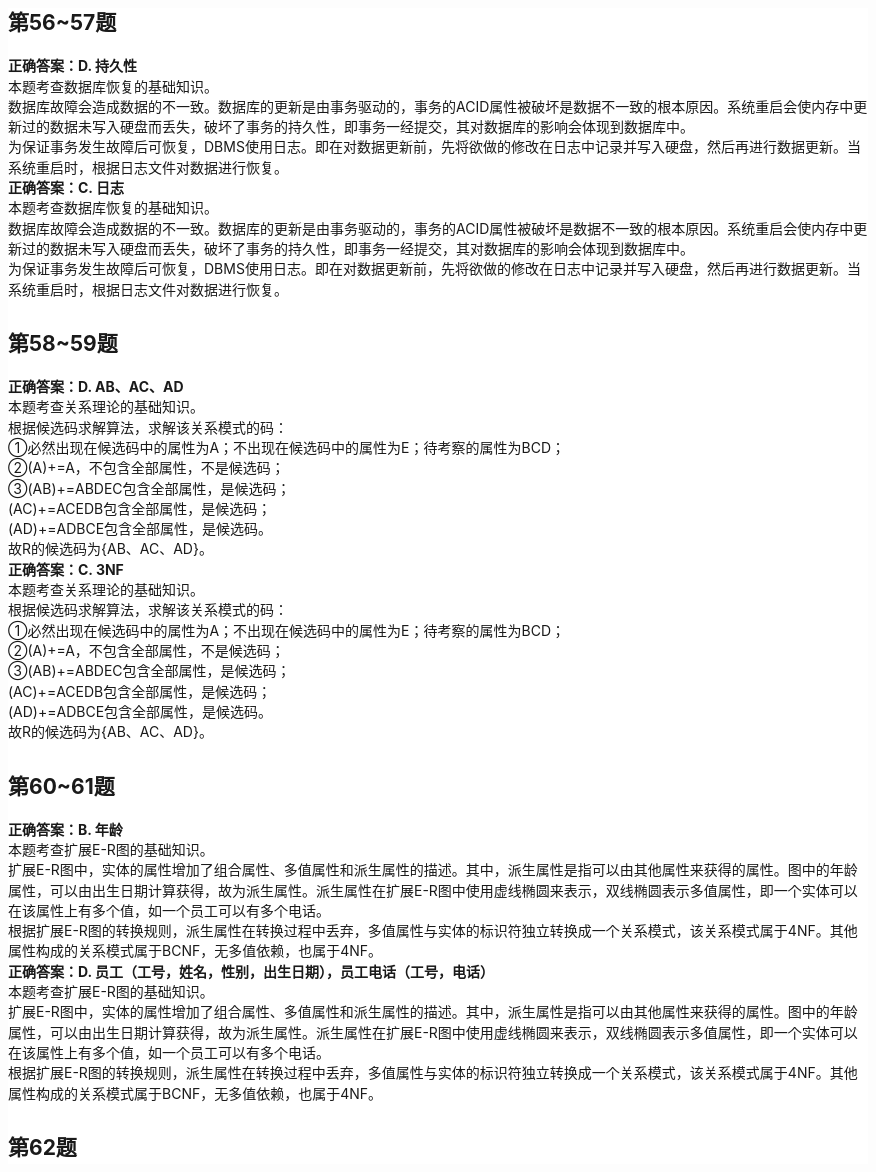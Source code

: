 
## 第56~57题 ##

**正确答案：D. 持久性**  
本题考查数据库恢复的基础知识。  
数据库故障会造成数据的不一致。数据库的更新是由事务驱动的，事务的ACID属性被破坏是数据不一致的根本原因。系统重启会使内存中更新过的数据未写入硬盘而丢失，破坏了事务的持久性，即事务一经提交，其对数据库的影响会体现到数据库中。  
为保证事务发生故障后可恢复，DBMS使用日志。即在对数据更新前，先将欲做的修改在日志中记录并写入硬盘，然后再进行数据更新。当系统重启时，根据日志文件对数据进行恢复。  
**正确答案：C. 日志**  
本题考查数据库恢复的基础知识。  
数据库故障会造成数据的不一致。数据库的更新是由事务驱动的，事务的ACID属性被破坏是数据不一致的根本原因。系统重启会使内存中更新过的数据未写入硬盘而丢失，破坏了事务的持久性，即事务一经提交，其对数据库的影响会体现到数据库中。  
为保证事务发生故障后可恢复，DBMS使用日志。即在对数据更新前，先将欲做的修改在日志中记录并写入硬盘，然后再进行数据更新。当系统重启时，根据日志文件对数据进行恢复。  


## 第58~59题 ##

**正确答案：D. AB、AC、AD**  
本题考查关系理论的基础知识。  
根据候选码求解算法，求解该关系模式的码：  
①必然出现在候选码中的属性为A；不出现在候选码中的属性为E；待考察的属性为BCD；  
②(A)\+=A，不包含全部属性，不是候选码；  
③(AB)\+=ABDEC包含全部属性，是候选码；  
(AC)\+=ACEDB包含全部属性，是候选码；  
(AD)\+=ADBCE包含全部属性，是候选码。  
故R的候选码为\{AB、AC、AD\}。  
**正确答案：C. 3NF**  
本题考查关系理论的基础知识。  
根据候选码求解算法，求解该关系模式的码：  
①必然出现在候选码中的属性为A；不出现在候选码中的属性为E；待考察的属性为BCD；  
②(A)\+=A，不包含全部属性，不是候选码；  
③(AB)\+=ABDEC包含全部属性，是候选码；  
(AC)\+=ACEDB包含全部属性，是候选码；  
(AD)\+=ADBCE包含全部属性，是候选码。  
故R的候选码为\{AB、AC、AD\}。  


## 第60~61题 ##

**正确答案：B. 年龄**  
本题考查扩展E-R图的基础知识。  
扩展E-R图中，实体的属性增加了组合属性、多值属性和派生属性的描述。其中，派生属性是指可以由其他属性来获得的属性。图中的年龄属性，可以由出生日期计算获得，故为派生属性。派生属性在扩展E-R图中使用虚线椭圆来表示，双线椭圆表示多值属性，即一个实体可以在该属性上有多个值，如一个员工可以有多个电话。  
根据扩展E-R图的转换规则，派生属性在转换过程中丢弃，多值属性与实体的标识符独立转换成一个关系模式，该关系模式属于4NF。其他属性构成的关系模式属于BCNF，无多值依赖，也属于4NF。  
**正确答案：D. 员工（工号，姓名，性别，出生日期），员工电话（工号，电话）**  
本题考查扩展E-R图的基础知识。  
扩展E-R图中，实体的属性增加了组合属性、多值属性和派生属性的描述。其中，派生属性是指可以由其他属性来获得的属性。图中的年龄属性，可以由出生日期计算获得，故为派生属性。派生属性在扩展E-R图中使用虚线椭圆来表示，双线椭圆表示多值属性，即一个实体可以在该属性上有多个值，如一个员工可以有多个电话。  
根据扩展E-R图的转换规则，派生属性在转换过程中丢弃，多值属性与实体的标识符独立转换成一个关系模式，该关系模式属于4NF。其他属性构成的关系模式属于BCNF，无多值依赖，也属于4NF。  


## 第62题 ##
